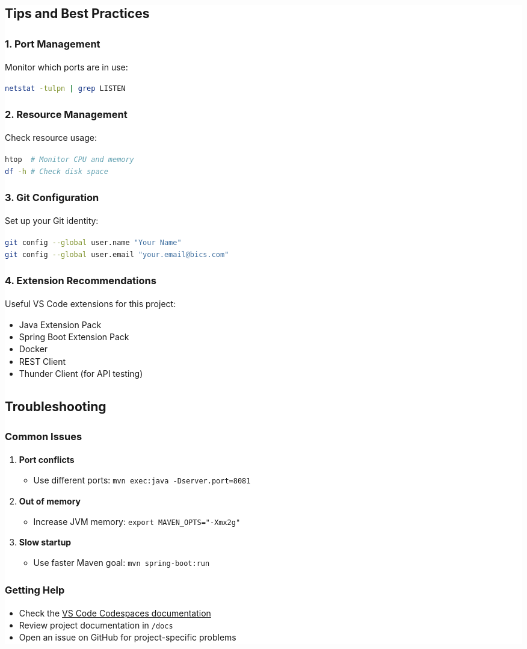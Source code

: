 ## Tips and Best Practices

### 1. Port Management

Monitor which ports are in use:
```bash
netstat -tulpn | grep LISTEN
```

### 2. Resource Management

Check resource usage:
```bash
htop  # Monitor CPU and memory
df -h # Check disk space
```

### 3. Git Configuration

Set up your Git identity:
```bash
git config --global user.name "Your Name"
git config --global user.email "your.email@bics.com"
```

### 4. Extension Recommendations

Useful VS Code extensions for this project:
- Java Extension Pack
- Spring Boot Extension Pack
- Docker
- REST Client
- Thunder Client (for API testing)

## Troubleshooting

### Common Issues

1. **Port conflicts**
   - Use different ports: `mvn exec:java -Dserver.port=8081`

2. **Out of memory**
   - Increase JVM memory: `export MAVEN_OPTS="-Xmx2g"`

3. **Slow startup**
   - Use faster Maven goal: `mvn spring-boot:run`

### Getting Help

- Check the [VS Code Codespaces documentation](https://docs.github.com/en/codespaces)
- Review project documentation in `/docs`
- Open an issue on GitHub for project-specific problems
